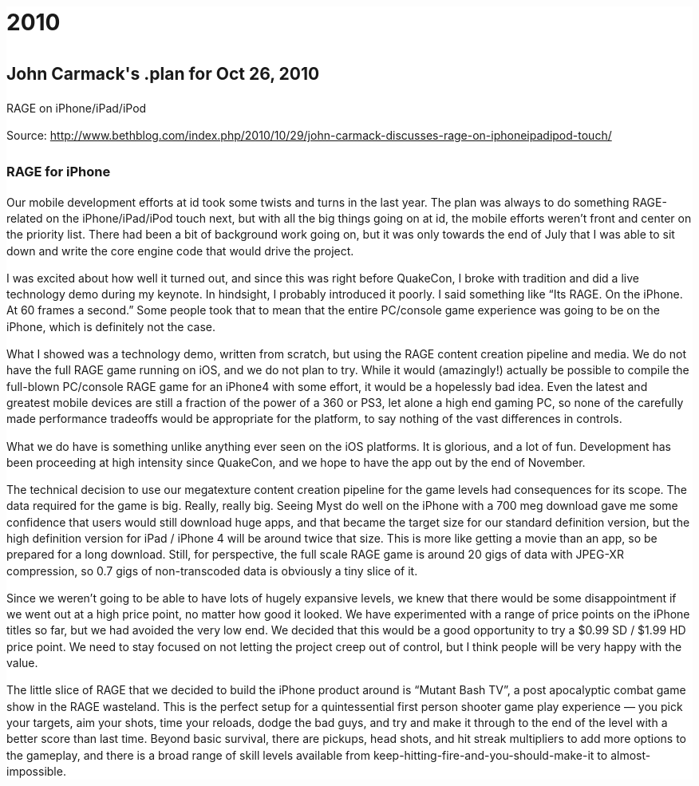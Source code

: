 # 2010

## John Carmack's .plan for Oct 26, 2010

RAGE on iPhone/iPad/iPod

Source: <http://www.bethblog.com/index.php/2010/10/29/john-carmack-discusses-rage-on-iphoneipadipod-touch/>

### RAGE for iPhone

Our mobile development efforts at id took some twists and turns in the last year. The plan was always to do something RAGE-related on the iPhone/iPad/iPod touch next, but with all the big things going on at id, the mobile efforts weren’t front and center on the priority list. There had been a bit of background work going on, but it was only towards the end of July that I was able to sit down and write the core engine code that would drive the project.

I was excited about how well it turned out, and since this was right before QuakeCon, I broke with tradition and did a live technology demo during my keynote. In hindsight, I probably introduced it poorly. I said something like “Its RAGE. On the iPhone. At 60 frames a second.”  Some people took that to mean that the entire PC/console game experience was going to be on the iPhone, which is definitely not the case.

What I showed was a technology demo, written from scratch, but using the RAGE content creation pipeline and media. We do not have the full RAGE game running on iOS, and we do not plan to try. While it would (amazingly!) actually be possible to compile the full-blown PC/console RAGE game for an iPhone4 with some effort, it would be a hopelessly bad idea. Even the latest and greatest mobile devices are still a fraction of the power of a 360 or PS3, let alone a high end gaming PC, so none of the carefully made performance tradeoffs would be appropriate for the platform, to say nothing of the vast differences in controls.

What we do have is something unlike anything ever seen on the iOS platforms. It is glorious, and a lot of fun. Development has been proceeding at high intensity since QuakeCon, and we hope to have the app out by the end of November.

The technical decision to use our megatexture content creation pipeline for the game levels had consequences for its scope. The data required for the game is big. Really, really big. Seeing Myst do well on the iPhone with a 700 meg download gave me some confidence that users would still download huge apps, and that became the target size for our standard definition version, but the high definition version for iPad / iPhone 4 will be around twice that size. This is more like getting a movie than an app, so be prepared for a long download. Still, for perspective, the full scale RAGE game is around 20 gigs of data with JPEG-XR compression, so 0.7 gigs of non-transcoded data is obviously a tiny slice of it.

Since we weren’t going to be able to have lots of hugely expansive levels, we knew that there would be some disappointment if we went out at a high price point, no matter how good it looked. We have experimented with a range of price points on the iPhone titles so far, but we had avoided the very low end. We decided that this would be a good opportunity to try a  $0.99 SD / $1.99 HD price point.  We need to stay focused on not letting the project creep out of control, but I think people will be very happy with the value.

The little slice of RAGE that we decided to build the iPhone product around is “Mutant Bash TV”, a post apocalyptic combat game show in the RAGE wasteland. This is the perfect setup for a quintessential first person shooter game play experience — you pick your targets, aim your shots, time your reloads, dodge the bad guys, and try and make it through to the end of the level with a better score than last time. Beyond basic survival, there are pickups, head shots, and hit streak multipliers to add more options to the gameplay, and there is a broad range of skill levels available from keep-hitting-fire-and-you-should-make-it to almost-impossible.
